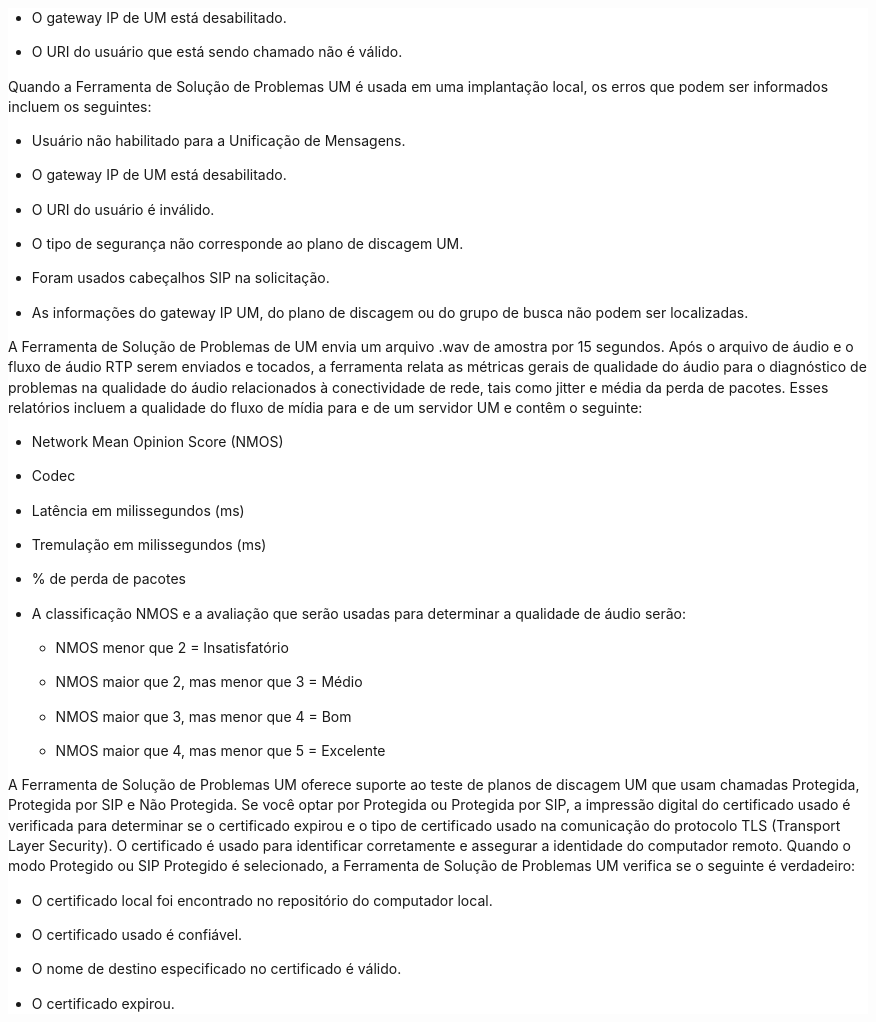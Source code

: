   - O gateway IP de UM está desabilitado.

  - O URI do usuário que está sendo chamado não é válido.

Quando a Ferramenta de Solução de Problemas UM é usada em uma implantação local, os erros que podem ser informados incluem os seguintes:

  - Usuário não habilitado para a Unificação de Mensagens.

  - O gateway IP de UM está desabilitado.

  - O URI do usuário é inválido.

  - O tipo de segurança não corresponde ao plano de discagem UM.

  - Foram usados cabeçalhos SIP na solicitação.

  - As informações do gateway IP UM, do plano de discagem ou do grupo de busca não podem ser localizadas.

A Ferramenta de Solução de Problemas de UM envia um arquivo .wav de amostra por 15 segundos. Após o arquivo de áudio e o fluxo de áudio RTP serem enviados e tocados, a ferramenta relata as métricas gerais de qualidade do áudio para o diagnóstico de problemas na qualidade do áudio relacionados à conectividade de rede, tais como jitter e média da perda de pacotes. Esses relatórios incluem a qualidade do fluxo de mídia para e de um servidor UM e contêm o seguinte:

  - Network Mean Opinion Score (NMOS)

  - Codec

  - Latência em milissegundos (ms)

  - Tremulação em milissegundos (ms)

  - % de perda de pacotes

  - A classificação NMOS e a avaliação que serão usadas para determinar a qualidade de áudio serão:
    
      - NMOS menor que 2 = Insatisfatório
    
      - NMOS maior que 2, mas menor que 3 = Médio
    
      - NMOS maior que 3, mas menor que 4 = Bom
    
      - NMOS maior que 4, mas menor que 5 = Excelente

A Ferramenta de Solução de Problemas UM oferece suporte ao teste de planos de discagem UM que usam chamadas Protegida, Protegida por SIP e Não Protegida. Se você optar por Protegida ou Protegida por SIP, a impressão digital do certificado usado é verificada para determinar se o certificado expirou e o tipo de certificado usado na comunicação do protocolo TLS (Transport Layer Security). O certificado é usado para identificar corretamente e assegurar a identidade do computador remoto. Quando o modo Protegido ou SIP Protegido é selecionado, a Ferramenta de Solução de Problemas UM verifica se o seguinte é verdadeiro:

  - O certificado local foi encontrado no repositório do computador local.

  - O certificado usado é confiável.

  - O nome de destino especificado no certificado é válido.

  - O certificado expirou.
